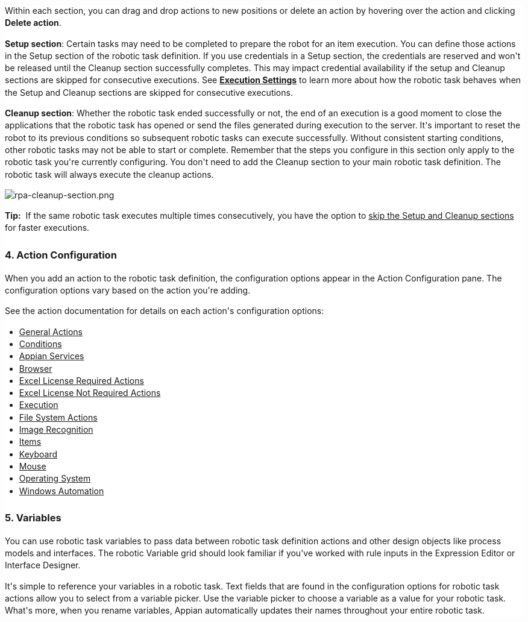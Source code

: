 Within each section, you can drag and drop actions to new positions or delete an action by hovering over the action and clicking **Delete action**.

**Setup section**: Certain tasks may need to be completed to prepare the robot for an item execution. You can define those actions in the Setup section of the robotic task definition. If you use credentials in a Setup section, the credentials are reserved and won't be released until the Cleanup section successfully completes. This may impact credential availability if the setup and Cleanup sections are skipped for consecutive executions. See [**Execution Settings**](./configure-advanced-configuration-tab.html#execution-settings) to learn more about how the robotic task behaves when the Setup and Cleanup sections are skipped for consecutive executions.

**Cleanup section**: Whether the robotic task ended successfully or not, the end of an execution is a good moment to close the applications that the robotic task has opened or send the files generated during execution to the server. It's important to reset the robot to its previous conditions so subsequent robotic tasks can execute successfully. Without consistent starting conditions, other robotic tasks may not be able to start or complete. Remember that the steps you configure in this section only apply to the robotic task you're currently configuring. You don't need to add the Cleanup section to your main robotic task definition. The robotic task will always execute the cleanup actions.

![rpa-cleanup-section.png](images/rpa-cleanup-section.png)

**Tip:**  If the same robotic task executes multiple times consecutively, you have the option to [skip the Setup and Cleanup sections](./configure-advanced-configuration-tab.html#execution-settings) for faster executions.

### 4\. Action Configuration

When you add an action to the robotic task definition, the configuration options appear in the Action Configuration pane. The configuration options vary based on the action you're adding.

See the action documentation for details on each action's configuration options:

-   [General Actions](actions-general.html)
-   [Conditions](actions-conditions.html)
-   [Appian Services](actions-appian-services.html)
-   [Browser](actions-browser.html)
-   [Excel License Required Actions](actions-excel-license-required.html)
-   [Excel License Not Required Actions](actions-excel-nolicense.html)
-   [Execution](actions-execution.html)
-   [File System Actions](actions-file-management.html)
-   [Image Recognition](actions-image-recognition.html)
-   [Items](actions-items.html)
-   [Keyboard](actions-keyboard.html)
-   [Mouse](actions-mouse.html)
-   [Operating System](actions-operating-system.html)
-   [Windows Automation](actions-windows-automation.html)

### 5\. Variables

You can use robotic task variables to pass data between robotic task definition actions and other design objects like process models and interfaces. The robotic Variable grid should look familiar if you've worked with rule inputs in the Expression Editor or Interface Designer.

It's simple to reference your variables in a robotic task. Text fields that are found in the configuration options for robotic task actions allow you to select from a variable picker. Use the variable picker to choose a variable as a value for your robotic task. What's more, when you rename variables, Appian automatically updates their names throughout your entire robotic task.

